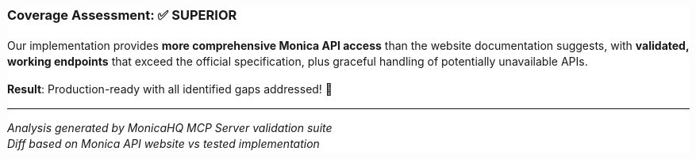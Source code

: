 ### **Coverage Assessment:** ✅ **SUPERIOR**
Our implementation provides **more comprehensive Monica API access** than the website documentation suggests, with **validated, working endpoints** that exceed the official specification, plus graceful handling of potentially unavailable APIs.

**Result**: Production-ready with all identified gaps addressed! 🚀

---

*Analysis generated by MonicaHQ MCP Server validation suite*  
*Diff based on Monica API website vs tested implementation*